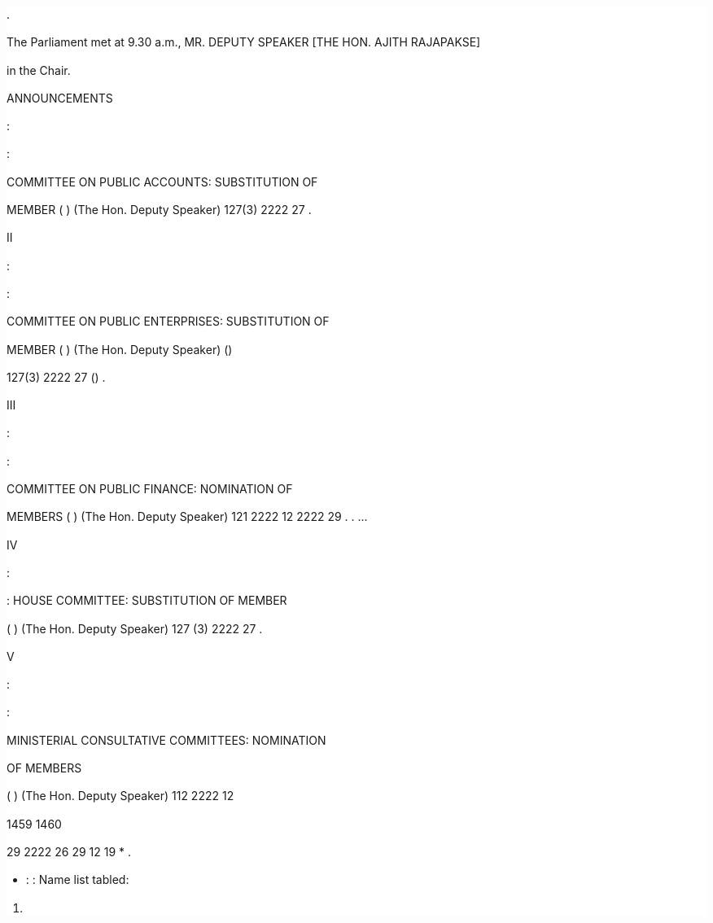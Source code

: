 .

The Parliament met at 9.30 a.m., MR. DEPUTY SPEAKER [THE HON. AJITH RAJAPAKSE]

in the Chair.

ANNOUNCEMENTS

:

:

COMMITTEE ON PUBLIC ACCOUNTS: SUBSTITUTION OF

MEMBER ( ) (The Hon. Deputy Speaker) 127(3) 2222 27 .

II

:

:

COMMITTEE ON PUBLIC ENTERPRISES: SUBSTITUTION OF

MEMBER ( ) (The Hon. Deputy Speaker) ()

127(3) 2222 27 () .

III

:

:

COMMITTEE ON PUBLIC FINANCE: NOMINATION OF

MEMBERS ( ) (The Hon. Deputy Speaker) 121 2222 12 2222 29 . . ...

IV

:

: HOUSE COMMITTEE: SUBSTITUTION OF MEMBER

( ) (The Hon. Deputy Speaker) 127 (3) 2222 27 .

V

:

:

MINISTERIAL CONSULTATIVE COMMITTEES: NOMINATION

OF MEMBERS

( ) (The Hon. Deputy Speaker) 112 2222 12

1459 1460

29 2222 26 29 12 19 * .

* : : Name list tabled:

1.
